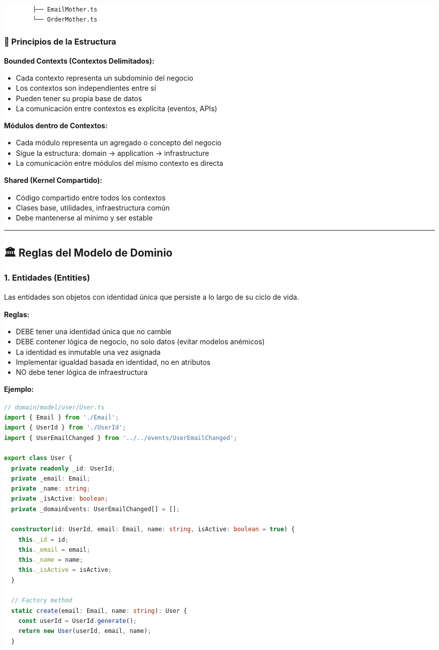 ```
        ├── EmailMother.ts
        └── OrderMother.ts
```

### 📐 Principios de la Estructura

**Bounded Contexts (Contextos Delimitados):**
- Cada contexto representa un subdominio del negocio
- Los contextos son independientes entre sí
- Pueden tener su propia base de datos
- La comunicación entre contextos es explícita (eventos, APIs)

**Módulos dentro de Contextos:**
- Cada módulo representa un agregado o concepto del negocio
- Sigue la estructura: domain → application → infrastructure
- La comunicación entre módulos del mismo contexto es directa

**Shared (Kernel Compartido):**
- Código compartido entre todos los contextos
- Clases base, utilidades, infraestructura común
- Debe mantenerse al mínimo y ser estable

---

## 🏛️ Reglas del Modelo de Dominio

### 1. Entidades (Entities)

Las entidades son objetos con identidad única que persiste a lo largo de su ciclo de vida.

**Reglas:**
- DEBE tener una identidad única que no cambie
- DEBE contener lógica de negocio, no solo datos (evitar modelos anémicos)
- La identidad es inmutable una vez asignada
- Implementar igualdad basada en identidad, no en atributos
- NO debe tener lógica de infraestructura

**Ejemplo:**

```typescript
// domain/model/user/User.ts
import { Email } from './Email';
import { UserId } from './UserId';
import { UserEmailChanged } from '../../events/UserEmailChanged';

export class User {
  private readonly _id: UserId;
  private _email: Email;
  private _name: string;
  private _isActive: boolean;
  private _domainEvents: UserEmailChanged[] = [];

  constructor(id: UserId, email: Email, name: string, isActive: boolean = true) {
    this._id = id;
    this._email = email;
    this._name = name;
    this._isActive = isActive;
  }

  // Factory method
  static create(email: Email, name: string): User {
    const userId = UserId.generate();
    return new User(userId, email, name);
  }

```